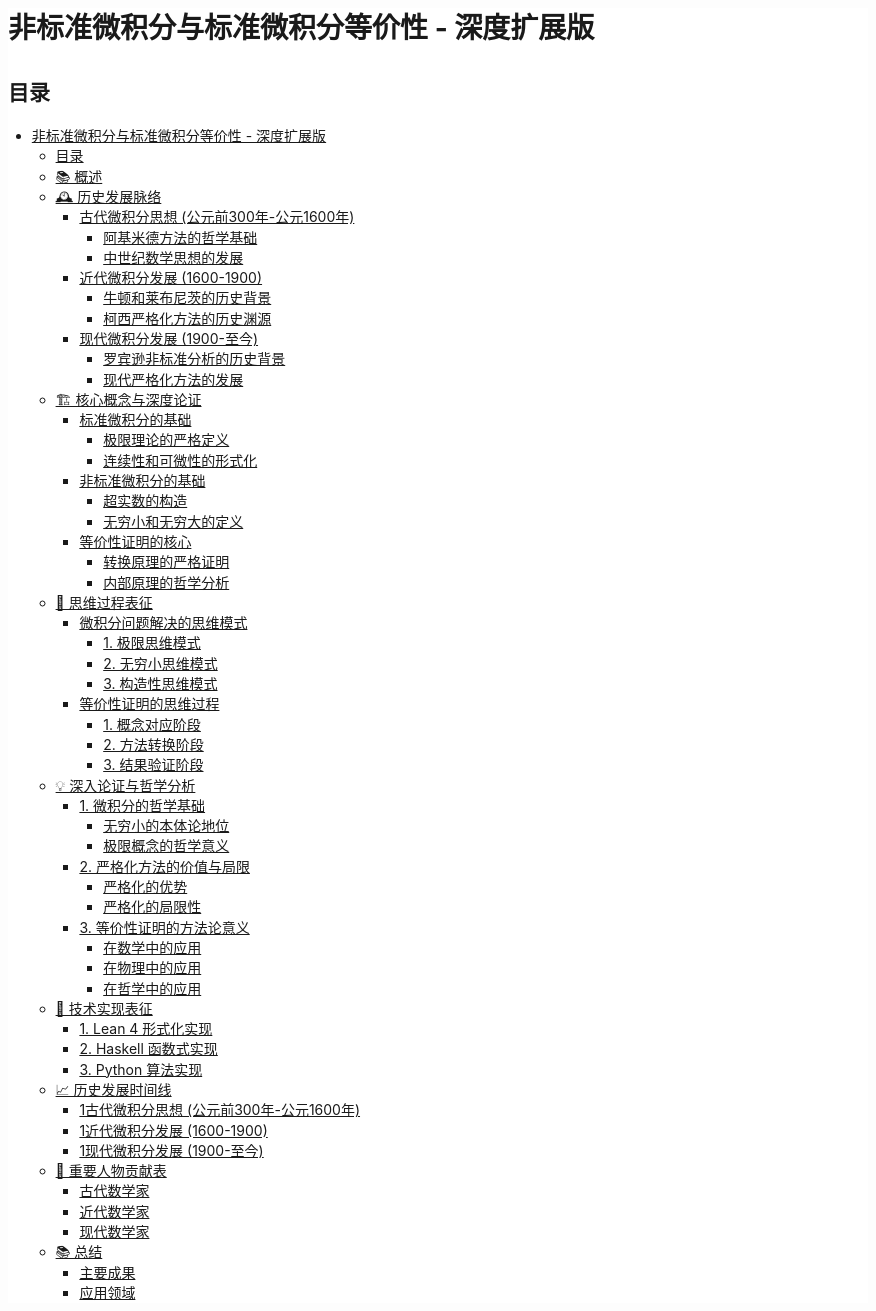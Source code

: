 # 非标准微积分与标准微积分等价性 - 深度扩展版

## 目录

- [非标准微积分与标准微积分等价性 - 深度扩展版](#非标准微积分与标准微积分等价性---深度扩展版)
  - [目录](#目录)
  - [📚 概述](#-概述)
  - [🕰️ 历史发展脉络](#️-历史发展脉络)
    - [古代微积分思想 (公元前300年-公元1600年)](#古代微积分思想-公元前300年-公元1600年)
      - [阿基米德方法的哲学基础](#阿基米德方法的哲学基础)
      - [中世纪数学思想的发展](#中世纪数学思想的发展)
    - [近代微积分发展 (1600-1900)](#近代微积分发展-1600-1900)
      - [牛顿和莱布尼茨的历史背景](#牛顿和莱布尼茨的历史背景)
      - [柯西严格化方法的历史渊源](#柯西严格化方法的历史渊源)
    - [现代微积分发展 (1900-至今)](#现代微积分发展-1900-至今)
      - [罗宾逊非标准分析的历史背景](#罗宾逊非标准分析的历史背景)
      - [现代严格化方法的发展](#现代严格化方法的发展)
  - [🏗️ 核心概念与深度论证](#️-核心概念与深度论证)
    - [标准微积分的基础](#标准微积分的基础)
      - [极限理论的严格定义](#极限理论的严格定义)
      - [连续性和可微性的形式化](#连续性和可微性的形式化)
    - [非标准微积分的基础](#非标准微积分的基础)
      - [超实数的构造](#超实数的构造)
      - [无穷小和无穷大的定义](#无穷小和无穷大的定义)
    - [等价性证明的核心](#等价性证明的核心)
      - [转换原理的严格证明](#转换原理的严格证明)
      - [内部原理的哲学分析](#内部原理的哲学分析)
  - [🧠 思维过程表征](#-思维过程表征)
    - [微积分问题解决的思维模式](#微积分问题解决的思维模式)
      - [1. 极限思维模式](#1-极限思维模式)
      - [2. 无穷小思维模式](#2-无穷小思维模式)
      - [3. 构造性思维模式](#3-构造性思维模式)
    - [等价性证明的思维过程](#等价性证明的思维过程)
      - [1. 概念对应阶段](#1-概念对应阶段)
      - [2. 方法转换阶段](#2-方法转换阶段)
      - [3. 结果验证阶段](#3-结果验证阶段)
  - [💡 深入论证与哲学分析](#-深入论证与哲学分析)
    - [1. 微积分的哲学基础](#1-微积分的哲学基础)
      - [无穷小的本体论地位](#无穷小的本体论地位)
      - [极限概念的哲学意义](#极限概念的哲学意义)
    - [2. 严格化方法的价值与局限](#2-严格化方法的价值与局限)
      - [严格化的优势](#严格化的优势)
      - [严格化的局限性](#严格化的局限性)
    - [3. 等价性证明的方法论意义](#3-等价性证明的方法论意义)
      - [在数学中的应用](#在数学中的应用)
      - [在物理中的应用](#在物理中的应用)
      - [在哲学中的应用](#在哲学中的应用)
  - [🔧 技术实现表征](#-技术实现表征)
    - [1. Lean 4 形式化实现](#1-lean-4-形式化实现)
    - [2. Haskell 函数式实现](#2-haskell-函数式实现)
    - [3. Python 算法实现](#3-python-算法实现)
  - [📈 历史发展时间线](#-历史发展时间线)
    - [1古代微积分思想 (公元前300年-公元1600年)](#1古代微积分思想-公元前300年-公元1600年)
    - [1近代微积分发展 (1600-1900)](#1近代微积分发展-1600-1900)
    - [1现代微积分发展 (1900-至今)](#1现代微积分发展-1900-至今)
  - [🔗 重要人物贡献表](#-重要人物贡献表)
    - [古代数学家](#古代数学家)
    - [近代数学家](#近代数学家)
    - [现代数学家](#现代数学家)
  - [📚 总结](#-总结)
    - [主要成果](#主要成果)
    - [应用领域](#应用领域)